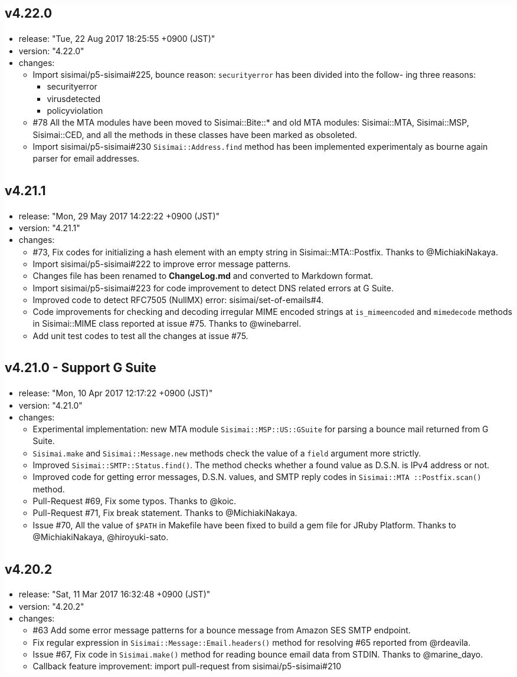 v4.22.0
---------------------------------------------------------------------------------------------------
- release: "Tue, 22 Aug 2017 18:25:55 +0900 (JST)"
- version: "4.22.0"
- changes:
  - Import sisimai/p5-sisimai#225, bounce reason: `securityerror` has been divided into the follow-
    ing three reasons:
    - securityerror
    - virusdetected
    - policyviolation
  - #78 All the MTA modules have been moved to Sisimai::Bite::* and old MTA modules: Sisimai::MTA,
    Sisimai::MSP, Sisimai::CED, and all the methods in these classes have been marked as obsoleted.
  - Import sisimai/p5-sisimai#230 `Sisimai::Address.find` method has been implemented experimentaly
    as bourne again parser for email addresses.

v4.21.1
---------------------------------------------------------------------------------------------------
- release: "Mon, 29 May 2017 14:22:22 +0900 (JST)"
- version: "4.21.1"
- changes:
  - #73, Fix codes for initializing a hash element with an empty string in Sisimai::MTA::Postfix.
    Thanks to @MichiakiNakaya.
  - Import sisimai/p5-sisimai#222 to improve error message patterns.
  - Changes file has been renamed to **ChangeLog.md** and converted to Markdown format.
  - Import sisimai/p5-sisimai#223 for code improvement to detect DNS related errors at G Suite.
  - Improved code to detect RFC7505 (NullMX) error: sisimai/set-of-emails#4.
  - Code improvements for checking and decoding irregular MIME encoded strings at `is_mimeencoded`
    and `mimedecode` methods in Sisimai::MIME class reported at issue #75. Thanks to @winebarrel.
  - Add unit test codes to test all the changes at issue #75.

v4.21.0 - Support G Suite
---------------------------------------------------------------------------------------------------
- release: "Mon, 10 Apr 2017 12:17:22 +0900 (JST)"
- version: "4.21.0"
- changes:
  - Experimental implementation: new MTA module `Sisimai::MSP::US::GSuite` for parsing a bounce
    mail returned from G Suite.
  - `Sisimai.make` and `Sisimai::Message.new` methods check the value of a `field` argument more
    strictly.
  - Improved `Sisimai::SMTP::Status.find()`. The method checks whether a found value as D.S.N. is
    IPv4 address or not.
  - Improved code for getting error messages, D.S.N. values, and SMTP reply codes in `Sisimai::MTA
    ::Postfix.scan()` method.
  - Pull-Request #69, Fix some typos. Thanks to @koic.
  - Pull-Request #71, Fix break statement. Thanks to @MichiakiNakaya.
  - Issue #70, All the value of `$PATH` in Makefile have been fixed to build a gem file for JRuby
    Platform. Thanks to @MichiakiNakaya, @hiroyuki-sato.

v4.20.2
---------------------------------------------------------------------------------------------------
- release: "Sat, 11 Mar 2017 16:32:48 +0900 (JST)"
- version: "4.20.2"
- changes:
  - #63 Add some error message patterns for a bounce message from Amazon SES SMTP endpoint.
  - Fix regular expression in `Sisimai::Message::Email.headers()` method for resolving #65 reported
    from @rdeavila.
  - Issue #67, Fix code in `Sisimai.make()` method for reading bounce email data from STDIN.
    Thanks to @marine_dayo.
  - Callback feature improvement: import pull-request from sisimai/p5-sisimai#210
